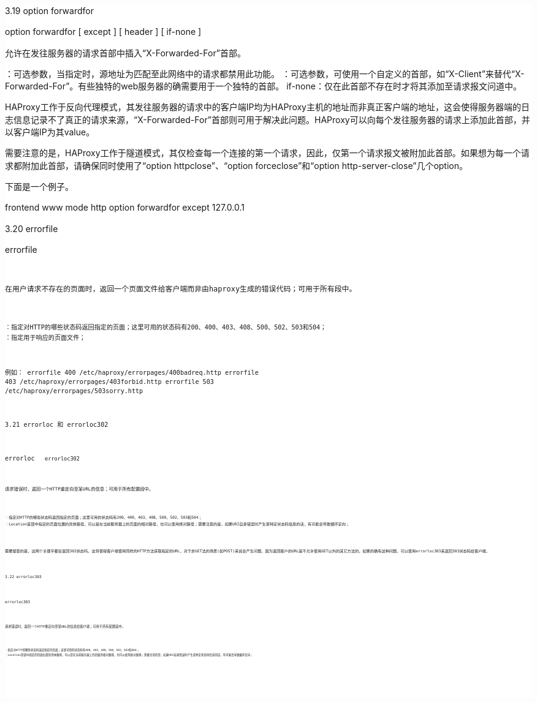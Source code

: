 
3.19 option forwardfor

option forwardfor [ except <network> ] [ header <name> ] [ if-none ]

允许在发往服务器的请求首部中插入“X-Forwarded-For”首部。

<network>：可选参数，当指定时，源地址为匹配至此网络中的请求都禁用此功能。
<name>：可选参数，可使用一个自定义的首部，如“X-Client”来替代“X-Forwarded-For”。有些独特的web服务器的确需要用于一个独特的首部。
if-none：仅在此首部不存在时才将其添加至请求报文问道中。

HAProxy工作于反向代理模式，其发往服务器的请求中的客户端IP均为HAProxy主机的地址而非真正客户端的地址，这会使得服务器端的日志信息记录不了真正的请求来源，“X-Forwarded-For”首部则可用于解决此问题。HAProxy可以向每个发往服务器的请求上添加此首部，并以客户端IP为其value。

需要注意的是，HAProxy工作于隧道模式，其仅检查每一个连接的第一个请求，因此，仅第一个请求报文被附加此首部。如果想为每一个请求都附加此首部，请确保同时使用了“option httpclose”、“option forceclose”和“option http-server-close”几个option。

下面是一个例子。

frontend www
    mode http
    option forwardfor except 127.0.0.1

3.20 errorfile

errorfile <code> <file>

在用户请求不存在的页面时，返回一个页面文件给客户端而非由haproxy生成的错误代码；可用于所有段中。

<code>：指定对HTTP的哪些状态码返回指定的页面；这里可用的状态码有200、400、403、408、500、502、503和504；
<file>：指定用于响应的页面文件；

例如：
errorfile 400 /etc/haproxy/errorpages/400badreq.http
errorfile 403 /etc/haproxy/errorpages/403forbid.http
errorfile 503 /etc/haproxy/errorpages/503sorry.http

3.21 errorloc 和 errorloc302 

errorloc <code> <url>
errorloc302 <code> <url>


请求错误时，返回一个HTTP重定向至某URL的信息；可用于所有配置段中。

<code>：指定对HTTP的哪些状态码返回指定的页面；这里可用的状态码有200、400、403、408、500、502、503和504；
<url>：Location首部中指定的页面位置的具体路径，可以是在当前服务器上的页面的相对路径，也可以使用绝对路径；需要注意的是，如果URI自身错误时产生某特定状态码信息的话，有可能会导致循环定向；

需要留意的是，这两个关键字都会返回302状态吗，这将使得客户端使用同样的HTTP方法获取指定的URL，对于非GET法的场景(如POST)来说会产生问题，因为返回客户的URL是不允许使用GET以外的其它方法的。如果的确有这种问题，可以使用errorloc303来返回303状态码给客户端。

3.22 errorloc303

errorloc303 <code> <url>

请求错误时，返回一个HTTP重定向至某URL的信息给客户端；可用于所有配置段中。

<code>：指定对HTTP的哪些状态码返回指定的页面；这里可用的状态码有400、403、408、500、502、503和504；
<url>：Location首部中指定的页面位置的具体路径，可以是在当前服务器上的页面的相对路径，也可以使用绝对路径；需要注意的是，如果URI自身错误时产生某特定状态码信息的话，有可能会导致循环定向；
